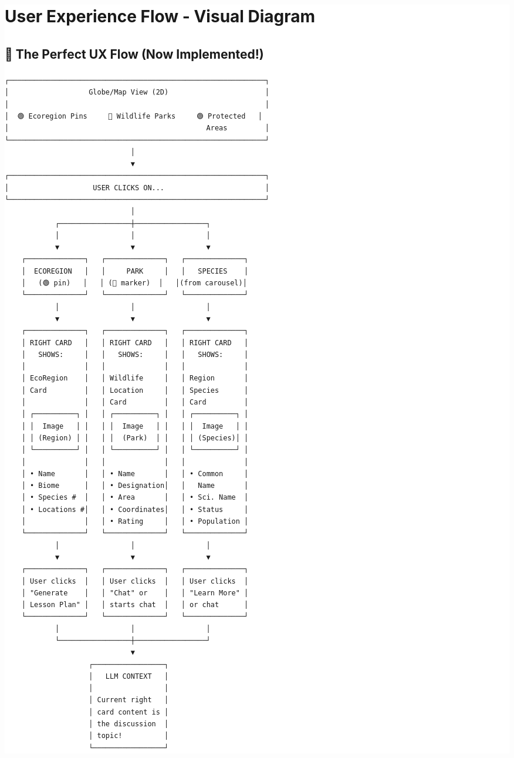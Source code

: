 # User Experience Flow - Visual Diagram

## 🎯 The Perfect UX Flow (Now Implemented!)

```
┌─────────────────────────────────────────────────────────────┐
│                   Globe/Map View (2D)                       │
│                                                             │
│  🟢 Ecoregion Pins     🌳 Wildlife Parks     🟢 Protected   │
│                                               Areas         │
└─────────────────────────────────────────────────────────────┘
                              │
                              ▼
┌─────────────────────────────────────────────────────────────┐
│                    USER CLICKS ON...                        │
└─────────────────────────────────────────────────────────────┘
                              │
            ┌─────────────────┼─────────────────┐
            │                 │                 │
            ▼                 ▼                 ▼
    ┌──────────────┐   ┌──────────────┐   ┌──────────────┐
    │  ECOREGION   │   │     PARK     │   │   SPECIES    │
    │   (🟢 pin)   │   │ (🌳 marker)  │   │(from carousel)│
    └──────────────┘   └──────────────┘   └──────────────┘
            │                 │                 │
            ▼                 ▼                 ▼
    ┌──────────────┐   ┌──────────────┐   ┌──────────────┐
    │ RIGHT CARD   │   │ RIGHT CARD   │   │ RIGHT CARD   │
    │   SHOWS:     │   │   SHOWS:     │   │   SHOWS:     │
    │              │   │              │   │              │
    │ EcoRegion    │   │ Wildlife     │   │ Region       │
    │ Card         │   │ Location     │   │ Species      │
    │              │   │ Card         │   │ Card         │
    │ ┌──────────┐ │   │ ┌──────────┐ │   │ ┌──────────┐ │
    │ │  Image   │ │   │ │  Image   │ │   │ │  Image   │ │
    │ │ (Region) │ │   │ │  (Park)  │ │   │ │ (Species)│ │
    │ └──────────┘ │   │ └──────────┘ │   │ └──────────┘ │
    │              │   │              │   │              │
    │ • Name       │   │ • Name       │   │ • Common     │
    │ • Biome      │   │ • Designation│   │   Name       │
    │ • Species #  │   │ • Area       │   │ • Sci. Name  │
    │ • Locations #│   │ • Coordinates│   │ • Status     │
    │              │   │ • Rating     │   │ • Population │
    └──────────────┘   └──────────────┘   └──────────────┘
            │                 │                 │
            ▼                 ▼                 ▼
    ┌──────────────┐   ┌──────────────┐   ┌──────────────┐
    │ User clicks  │   │ User clicks  │   │ User clicks  │
    │ "Generate    │   │ "Chat" or    │   │ "Learn More" │
    │ Lesson Plan" │   │ starts chat  │   │ or chat      │
    └──────────────┘   └──────────────┘   └──────────────┘
            │                 │                 │
            └─────────────────┼─────────────────┘
                              ▼
                    ┌─────────────────┐
                    │   LLM CONTEXT   │
                    │                 │
                    │ Current right   │
                    │ card content is │
                    │ the discussion  │
                    │ topic!          │
                    └─────────────────┘
```